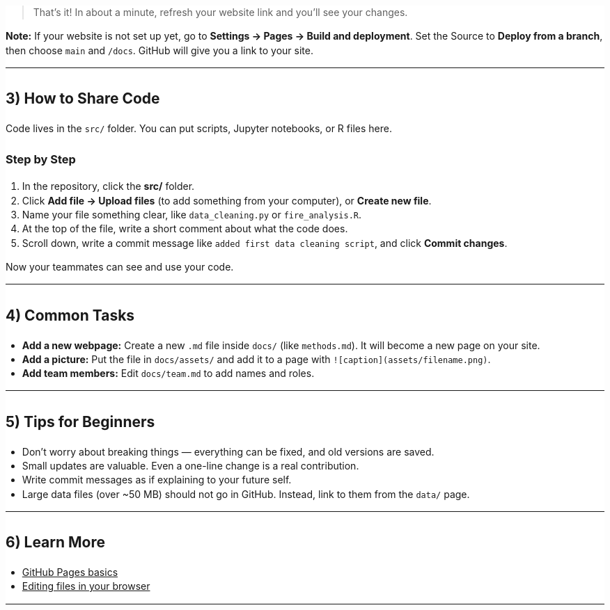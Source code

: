 > That’s it! In about a minute, refresh your website link and you’ll see your changes.

**Note:** If your website is not set up yet, go to **Settings → Pages → Build and deployment**. Set the Source to **Deploy from a branch**, then choose `main` and `/docs`. GitHub will give you a link to your site.

---

## 3) How to Share Code

Code lives in the `src/` folder. You can put scripts, Jupyter notebooks, or R files here.

### Step by Step

1. In the repository, click the **src/** folder.
2. Click **Add file → Upload files** (to add something from your computer), or **Create new file**.
3. Name your file something clear, like `data_cleaning.py` or `fire_analysis.R`.
4. At the top of the file, write a short comment about what the code does.
5. Scroll down, write a commit message like `added first data cleaning script`, and click **Commit changes**.

Now your teammates can see and use your code.

---

## 4) Common Tasks

* **Add a new webpage:** Create a new `.md` file inside `docs/` (like `methods.md`). It will become a new page on your site.
* **Add a picture:** Put the file in `docs/assets/` and add it to a page with `![caption](assets/filename.png)`.
* **Add team members:** Edit `docs/team.md` to add names and roles.

---

## 5) Tips for Beginners

* Don’t worry about breaking things — everything can be fixed, and old versions are saved.
* Small updates are valuable. Even a one-line change is a real contribution.
* Write commit messages as if explaining to your future self.
* Large data files (over \~50 MB) should not go in GitHub. Instead, link to them from the `data/` page.

---

## 6) Learn More

* [GitHub Pages basics](https://docs.github.com/en/pages/getting-started-with-github-pages/about-github-pages)
* [Editing files in your browser](https://docs.github.com/en/repositories/working-with-files/managing-files/editing-files)

---
